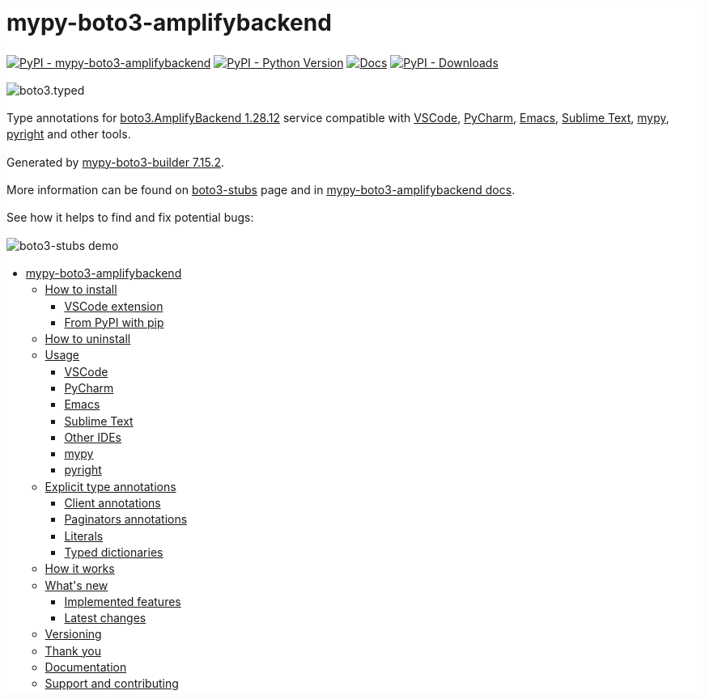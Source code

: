 <a id="mypy-boto3-amplifybackend"></a>

# mypy-boto3-amplifybackend

[![PyPI - mypy-boto3-amplifybackend](https://img.shields.io/pypi/v/mypy-boto3-amplifybackend.svg?color=blue)](https://pypi.org/project/mypy-boto3-amplifybackend)
[![PyPI - Python Version](https://img.shields.io/pypi/pyversions/mypy-boto3-amplifybackend.svg?color=blue)](https://pypi.org/project/mypy-boto3-amplifybackend)
[![Docs](https://img.shields.io/readthedocs/boto3-stubs.svg?color=blue)](https://youtype.github.io/boto3_stubs_docs/mypy_boto3_amplifybackend/)
[![PyPI - Downloads](https://static.pepy.tech/badge/mypy-boto3-amplifybackend)](https://pepy.tech/project/mypy-boto3-amplifybackend)

![boto3.typed](https://github.com/youtype/mypy_boto3_builder/raw/main/logo.png)

Type annotations for
[boto3.AmplifyBackend 1.28.12](https://boto3.amazonaws.com/v1/documentation/api/latest/reference/services/amplifybackend.html#AmplifyBackend)
service compatible with [VSCode](https://code.visualstudio.com/),
[PyCharm](https://www.jetbrains.com/pycharm/),
[Emacs](https://www.gnu.org/software/emacs/),
[Sublime Text](https://www.sublimetext.com/),
[mypy](https://github.com/python/mypy),
[pyright](https://github.com/microsoft/pyright) and other tools.

Generated by
[mypy-boto3-builder 7.15.2](https://github.com/youtype/mypy_boto3_builder).

More information can be found on
[boto3-stubs](https://pypi.org/project/boto3-stubs/) page and in
[mypy-boto3-amplifybackend docs](https://youtype.github.io/boto3_stubs_docs/mypy_boto3_amplifybackend/).

See how it helps to find and fix potential bugs:

![boto3-stubs demo](https://github.com/youtype/mypy_boto3_builder/raw/main/demo.gif)

- [mypy-boto3-amplifybackend](#mypy-boto3-amplifybackend)
  - [How to install](#how-to-install)
    - [VSCode extension](#vscode-extension)
    - [From PyPI with pip](#from-pypi-with-pip)
  - [How to uninstall](#how-to-uninstall)
  - [Usage](#usage)
    - [VSCode](#vscode)
    - [PyCharm](#pycharm)
    - [Emacs](#emacs)
    - [Sublime Text](#sublime-text)
    - [Other IDEs](#other-ides)
    - [mypy](#mypy)
    - [pyright](#pyright)
  - [Explicit type annotations](#explicit-type-annotations)
    - [Client annotations](#client-annotations)
    - [Paginators annotations](#paginators-annotations)
    - [Literals](#literals)
    - [Typed dictionaries](#typed-dictionaries)
  - [How it works](#how-it-works)
  - [What's new](#what's-new)
    - [Implemented features](#implemented-features)
    - [Latest changes](#latest-changes)
  - [Versioning](#versioning)
  - [Thank you](#thank-you)
  - [Documentation](#documentation)
  - [Support and contributing](#support-and-contributing)
